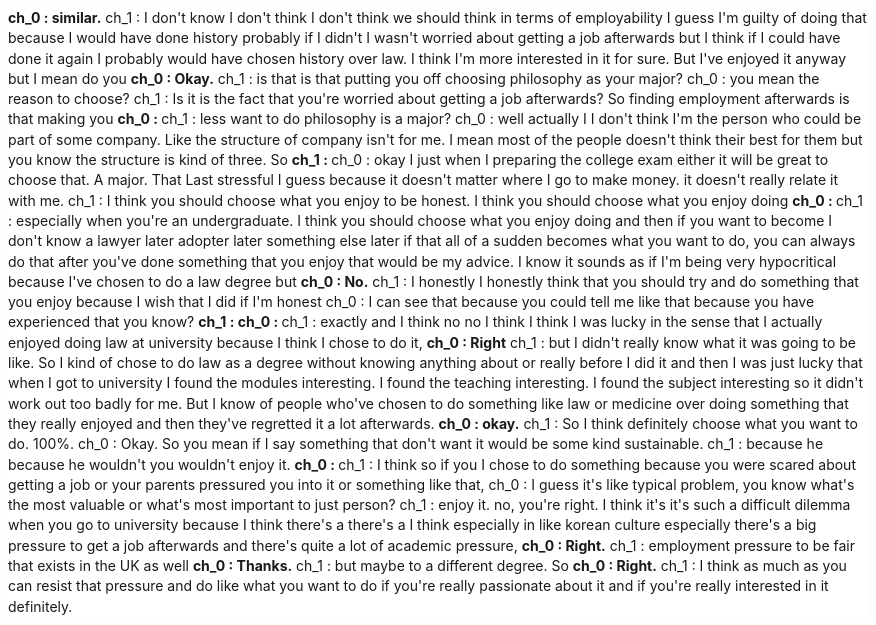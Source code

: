 **ch_0 : similar.**
ch_1 : I don't know I don't think I don't think we should think in terms of employability I guess I'm guilty of doing that because I would have done history probably if I didn't I wasn't worried about getting a job afterwards but <yeah> I think if I could have done it again I probably would have chosen history over law. I think I'm more interested in it for sure. But <yeah> I've enjoyed it anyway but I mean do you
**ch_0 : Okay.**
ch_1 : is that is that putting you off choosing philosophy as your major?
ch_0 : <Um> you mean the reason to choose?
ch_1 : <Yeah> Is it is the fact that you're worried about getting a job afterwards? So finding employment afterwards is that making you
**ch_0 : <Um>**
ch_1 : less want to do philosophy is a major?
ch_0 : well actually I I don't think I'm the person who could be part of some company. Like the structure of company isn't for me. <Yeah> I mean most of the people doesn't think their best for them but <yeah> you know the structure is kind of three. So
**ch_1 : <Mhm>**
ch_0 : okay I just when I preparing the college exam either it will be great to choose that. A major. That <mm> Last stressful I guess because it doesn't matter where I go to make money. <Yeah> it doesn't really relate it with me.
ch_1 : <mm> <Yeah> I think you should choose what you enjoy to be honest. I think you should choose what you enjoy doing
**ch_0 : <Mhm>**
ch_1 : especially when you're an undergraduate. I think you should choose what you enjoy doing and then if you want to become I don't know a lawyer later adopter later something else later if that all of a sudden becomes what you want to do, you can always do that after you've done something that you enjoy that would be my advice. I know it sounds as if I'm being very hypocritical because I've chosen to do a law degree but
**ch_0 : No.**
ch_1 : I honestly I honestly think that you should try and do something that you enjoy because I wish that I did if I'm honest
ch_0 : <Yeah> I can see that because you could tell me like that because you have experienced that you know?
**ch_1 : <mm>**
**ch_0 : <Yeah>**
ch_1 : <Yeah> exactly and I think no no I think I think I was lucky in the sense that I actually enjoyed doing law at university because I think I chose to do it,
**ch_0 : Right**
ch_1 : but I didn't really know what it was going to be like. So I kind of chose to do law as a degree without knowing anything about or really before I did it and then I was just lucky that when I got to university I found the modules interesting. I found the teaching interesting. I found the subject interesting so it didn't work out too badly for me. But I know of people who've chosen to do something like law or medicine over doing something that they really enjoyed and then they've regretted it a lot afterwards.
**ch_0 : okay.**
ch_1 : So <yeah> I think definitely choose what you want to do. 100%.
ch_0 : Okay. So you mean if I say something that don't want it would be some kind sustainable.
ch_1 : <Yeah> because he because he wouldn't you wouldn't enjoy it.
**ch_0 : <Yeah>**
ch_1 : I think so if you I chose to do something because you were scared about getting a job or your parents pressured you into it or something like that,
ch_0 : <Yeah> I guess it's like typical problem, you know what's the most valuable or what's most important to just person? <Yeah>
ch_1 : enjoy it. <Yeah> no, you're right. I think it's it's such a difficult dilemma when you go to university because I think there's a there's a I think especially in like korean culture especially there's a big pressure to get a job afterwards and there's quite a lot of academic pressure,
**ch_0 : Right.**
ch_1 : employment pressure to be fair that exists in the UK as well
**ch_0 : Thanks.**
ch_1 : but maybe to a different degree. So
**ch_0 : Right.**
ch_1 : <yeah> I think as much as you can resist that pressure and do like what you want to do if you're really passionate about it and if you're really interested in it definitely.